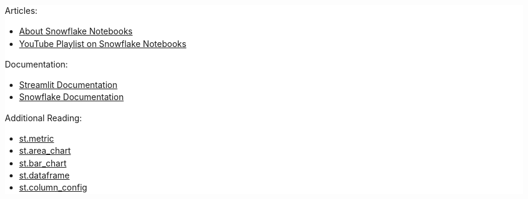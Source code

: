 Articles:
- [About Snowflake Notebooks](https://docs.snowflake.com/en/user-guide/ui-snowsight/notebooks)
- [YouTube Playlist on Snowflake Notebooks](https://www.youtube.com/watch?v=YB1B6vcMaGE&list=PLavJpcg8cl1Efw8x_fBKmfA2AMwjUaeBI)

Documentation:
- [Streamlit Documentation](https://docs.streamlit.io/)
- [Snowflake Documentation](https://docs.snowflake.com/)

Additional Reading:
- [st.metric](https://docs.streamlit.io/develop/api-reference/data/st.metric)
- [st.area_chart](https://docs.streamlit.io/develop/api-reference/charts/st.area_chart)
- [st.bar_chart](https://docs.streamlit.io/develop/api-reference/charts/st.bar_chart)
- [st.dataframe](https://docs.streamlit.io/develop/api-reference/data/st.dataframe)
- [st.column_config](https://docs.streamlit.io/develop/api-reference/data/st.column_config)
